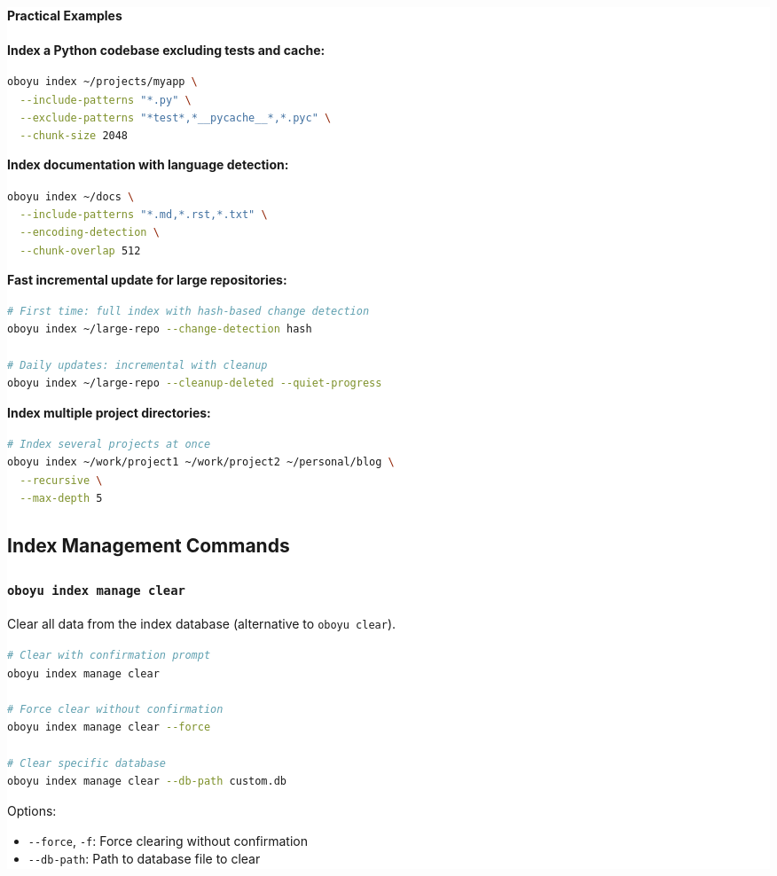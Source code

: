 #### Practical Examples

**Index a Python codebase excluding tests and cache:**
```bash
oboyu index ~/projects/myapp \
  --include-patterns "*.py" \
  --exclude-patterns "*test*,*__pycache__*,*.pyc" \
  --chunk-size 2048
```

**Index documentation with language detection:**
```bash
oboyu index ~/docs \
  --include-patterns "*.md,*.rst,*.txt" \
  --encoding-detection \
  --chunk-overlap 512
```

**Fast incremental update for large repositories:**
```bash
# First time: full index with hash-based change detection
oboyu index ~/large-repo --change-detection hash

# Daily updates: incremental with cleanup
oboyu index ~/large-repo --cleanup-deleted --quiet-progress
```

**Index multiple project directories:**
```bash
# Index several projects at once
oboyu index ~/work/project1 ~/work/project2 ~/personal/blog \
  --recursive \
  --max-depth 5
```

## Index Management Commands

### `oboyu index manage clear`

Clear all data from the index database (alternative to `oboyu clear`).

```bash
# Clear with confirmation prompt
oboyu index manage clear

# Force clear without confirmation
oboyu index manage clear --force

# Clear specific database
oboyu index manage clear --db-path custom.db
```

Options:
- `--force`, `-f`: Force clearing without confirmation
- `--db-path`: Path to database file to clear
